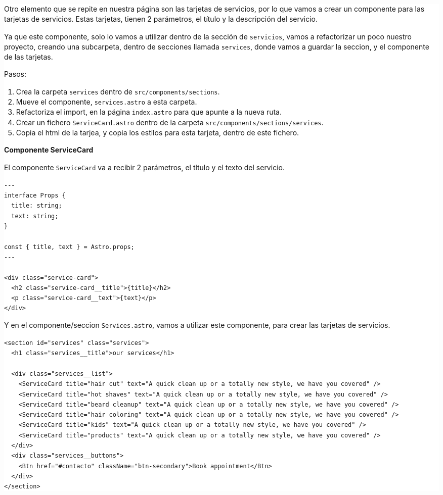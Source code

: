 Otro elemento que se repite en nuestra página son las tarjetas de servicios, por lo que vamos a crear un componente para las tarjetas de servicios.
Estas tarjetas, tienen 2 parámetros, el título y la descripción del servicio.

Ya que este componente, solo lo vamos a utilizar dentro de la sección de `servicios`, vamos a refactorizar un poco nuestro proyecto, creando una subcarpeta,
dentro de secciones llamada `services`, donde vamos a guardar la seccion, y el componente de las tarjetas.

Pasos:

1. Crea la carpeta `services` dentro de `src/components/sections`. 
2. Mueve el componente, `services.astro` a esta carpeta.
3. Refactoriza el import, en la página `index.astro` para que apunte a la nueva ruta.
4. Crear un fichero `ServiceCard.astro` dentro de la carpeta `src/components/sections/services`.
5. Copia el html de la tarjea, y copia los estilos para esta tarjeta, dentro de este fichero.

**Componente ServiceCard**

El componente `ServiceCard` va a recibir 2 parámetros, el título y el texto del servicio.

```astro
---
interface Props {
  title: string;
  text: string;
}

const { title, text } = Astro.props;
---

<div class="service-card">
  <h2 class="service-card__title">{title}</h2>
  <p class="service-card__text">{text}</p>
</div>
```

Y en el componente/seccion `Services.astro`, vamos a utilizar este componente, para crear las tarjetas de servicios.

```astro
<section id="services" class="services">
  <h1 class="services__title">our services</h1>

  <div class="services__list">
    <ServiceCard title="hair cut" text="A quick clean up or a totally new style, we have you covered" />
    <ServiceCard title="hot shaves" text="A quick clean up or a totally new style, we have you covered" />
    <ServiceCard title="beard cleanup" text="A quick clean up or a totally new style, we have you covered" />
    <ServiceCard title="hair coloring" text="A quick clean up or a totally new style, we have you covered" />
    <ServiceCard title="kids" text="A quick clean up or a totally new style, we have you covered" />
    <ServiceCard title="products" text="A quick clean up or a totally new style, we have you covered" />  
  </div>
  <div class="services__buttons">
    <Btn href="#contacto" className="btn-secondary">Book appointment</Btn>
  </div>
</section>
```
